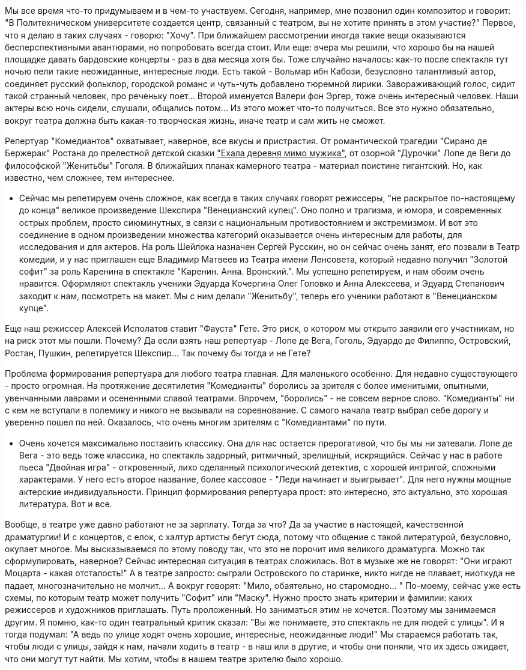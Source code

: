 Мы все время что-то придумываем и в чем-то участвуем. Сегодня, например, мне позвонил один композитор и говорит: "В Политехническом университете создается центр, связанный с театром, вы не хотите принять в этом участие?" Первое, что я делаю в таких случаях - говорю: "Хочу". При ближайшем рассмотрении иногда такие вещи оказываются бесперспективными авантюрами, но попробовать всегда стоит. Или еще: вчера мы решили, что хорошо бы на нашей площадке давать бардовские концерты - раз в два месяца хотя бы. Тоже случайно началось: как-то после спектакля тут ночью пели такие неожиданные, интересные люди. Есть такой - Вольмар ибн Кабози, безусловно талантливый автор, соединяет русский фольклор, городской романс и чуть-чуть добавлено тюремной лирики. Завораживающий голос, сидит такой странный человек, про реченьку поет… Второй именуется Валери фон Эргер, тоже очень интересный человек. Наши актеры всю ночь сидели, слушали, общались потом… Из этого может что-то получиться. Все это нужно обязательно, вокруг театра должна быть какая-то творческая жизнь, иначе театр и сам жить не сможет.

Репертуар "Комедиантов" охватывает, наверное, все вкусы и пристрастия. От романтической трагедии "Сирано де Бержерак" Ростана до прелестной детской сказки <a href="45-exala-derevna-mimo-mushika.html">"Ехала деревня мимо мужика"</a>, от озорной "Дурочки" Лопе де Веги до философской "Женитьбы" Гоголя. В ближайших планах камерного театра - материал поистине гигантский. Но, как известно, чем сложнее, тем интереснее.

- Сейчас мы репетируем очень сложное, как всегда в таких случаях говорят режиссеры, "не раскрытое по-настоящему до конца" великое произведение Шекспира "Венецианский купец". Оно полно и трагизма, и юмора, и современных острых проблем, просто сиюминутных, в связи с национальным противостоянием и экстремизмом. И вот это соединение в одном произведении множества категорий оказывается очень интересным для работы, для исследования и для актеров. На роль Шейлока назначен Сергей Русскин, но он сейчас очень занят, его позвали в Театр комедии, и у нас приглашен еще Владимир Матвеев из Театра имени Ленсовета, который недавно получил "Золотой софит" за роль Каренина в спектакле "Каренин. Анна. Вронский.". Мы успешно репетируем, и нам обоим очень нравится. Оформляют спектакль ученики Эдуарда Кочергина Олег Головко и Анна Алексеева, и Эдуард Степанович заходит к нам, посмотреть на макет. Мы с ним делали "Женитьбу", теперь его ученики работают в "Венецианском купце".

Еще наш режиссер Алексей Исполатов ставит "Фауста" Гете. Это риск, о котором мы открыто заявили его участникам, но на риск этот мы пошли. Почему? Да если взять наш репертуар - Лопе де Вега, Гоголь, Эдуардо де Филиппо, Островский, Ростан, Пушкин, репетируется Шекспир… Так почему бы тогда и не Гете?

Проблема формирования репертуара для любого театра главная. Для маленького особенно. Для недавно существующего - просто огромная. На протяжение десятилетия "Комедианты" боролись за зрителя с более именитыми, опытными, увенчанными лаврами и осененными славой театрами. Впрочем, "боролись" - не совсем верное слово. "Комедианты" ни с кем не вступали в полемику и никого не вызывали на соревнование. С самого начала театр выбрал себе дорогу и уверенно пошел по ней. Оказалось, что очень многим зрителям с "Комедиантами" по пути.

- Очень хочется максимально поставить классику. Она для нас остается прерогативой, что бы мы ни затевали. Лопе де Вега - это ведь тоже классика, но спектакль задорный, ритмичный, зрелищный, искрящийся. Сейчас у нас в работе пьеса "Двойная игра" - откровенный, лихо сделанный психологический детектив, с хорошей интригой, сложными характерами. У него есть второе название, более кассовое - "Леди начинает и выигрывает". Для него нужны мощные актерские индивидуальности. Принцип формирования репертуара прост: это интересно, это актуально, это хорошая литература. Вот и все.

Вообще, в театре уже давно работают не за зарплату. Тогда за что? Да за участие в настоящей, качественной драматургии! И с концертов, с елок, с халтур артисты бегут сюда, потому что общение с такой литературой, безусловно, окупает многое. Мы высказываемся по этому поводу так, что это не порочит имя великого драматурга. Можно так сформулировать, наверное? Сейчас интересная ситуация в театрах сложилась. Вот в музыке же не говорят: "Они играют Моцарта - какая отсталость!" А в театре запросто: сыграли Островского по старинке, никто нигде не плавает, ниоткуда не падает, многозначительно не молчит… А вокруг говорят: "Мило, обаятельно, но старомодно… " По-моему, сейчас уже есть схемы, по которым театр может получить "Софит" или "Маску". Нужно просто знать критерии и фамилии: каких режиссеров и художников приглашать. Путь проложенный. Но заниматься этим не хочется. Поэтому мы занимаемся другим. Я помню, как-то один театральный критик сказал: "Вы же понимаете, это спектакль не для людей с улицы". И я тогда подумал: "А ведь по улице ходят очень хорошие, интересные, неожиданные люди!" Мы стараемся работать так, чтобы люди с улицы, зайдя к нам, начали ходить в театр - в наш или в другие, и чтобы они поняли, что их здесь ожидает, что они могут тут найти. Мы хотим, чтобы в нашем театре зрителю было хорошо.
